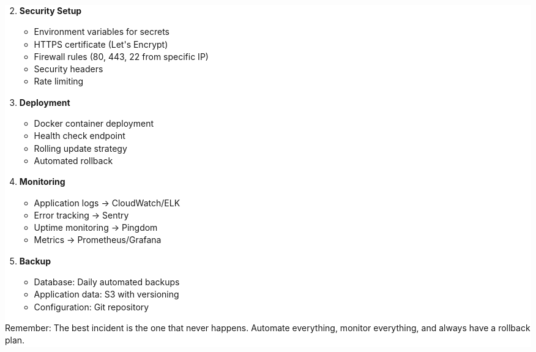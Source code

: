 2. **Security Setup**
   - Environment variables for secrets
   - HTTPS certificate (Let's Encrypt)
   - Firewall rules (80, 443, 22 from specific IP)
   - Security headers
   - Rate limiting

3. **Deployment**
   - Docker container deployment
   - Health check endpoint
   - Rolling update strategy
   - Automated rollback

4. **Monitoring**
   - Application logs → CloudWatch/ELK
   - Error tracking → Sentry
   - Uptime monitoring → Pingdom
   - Metrics → Prometheus/Grafana

5. **Backup**
   - Database: Daily automated backups
   - Application data: S3 with versioning
   - Configuration: Git repository

Remember: The best incident is the one that never happens. Automate everything, monitor everything, and always have a rollback plan.